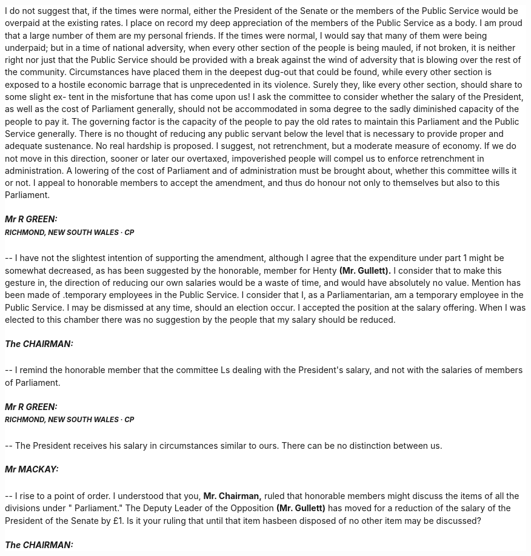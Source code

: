 I do not suggest that, if the times were normal, either the  President  of the Senate or the members of the Public Service would be overpaid at the existing rates. I place on record my deep appreciation of the members of the Public Service as a body. I am proud that a large number of them are my personal friends. If the times were normal, I would say that many of them were being underpaid; but in a time of national adversity, when every other section of the people is being mauled, if not broken, it is neither right nor just that the Public Service should be provided with a break against the wind of adversity that is blowing over the rest of the community. Circumstances have placed them in the deepest dug-out that could be found, while every other section is exposed to a hostile economic barrage that is unprecedented in its violence. Surely they, like every other section, should share to some slight ex- tent in the misfortune that has come upon us! I ask the committee to consider whether the salary of the  President,  as well as the cost of Parliament generally, should not be accommodated in soma degree to the sadly diminished capacity of the people to pay it. The governing factor is the capacity of the people to pay the old rates to maintain this Parliament and the Public Service generally. There is no thought of reducing any public servant below the level that is necessary to provide proper and adequate sustenance. No real hardship is proposed. I suggest, not retrenchment, but a moderate measure of economy. If we do not move in this direction, sooner or later our overtaxed, impoverished people will compel us to enforce retrenchment in administration. A lowering of the cost of Parliament and of administration must be brought about, whether this committee wills it or not. I appeal to honorable members to accept the amendment, and thus do honour not only to themselves but also to this Parliament. 

##### Mr R GREEN:<br><small class="text-muted">RICHMOND, NEW SOUTH WALES &middot; CP</small>

-- I have not the slightest intention of supporting the amendment, although I agree that the expenditure under part 1 might be somewhat decreased, as has been suggested by the honorable, member for Henty  **(Mr. Gullett).**  I consider that to make this gesture in, the direction of reducing our own salaries would be a waste of time, and would have absolutely no value. Mention has been made of .temporary employees in the Public Service. I consider that I, as a Parliamentarian, am a temporary employee in the Public Service. I may be dismissed at any time, should an election occur. I accepted the position at the salary offering. When I was elected to this chamber there was no suggestion by the people that my salary should be reduced. 

##### The CHAIRMAN:

-- I remind the honorable member that the committee Ls dealing with the President's salary, and not with the salaries of members of Parliament. 

##### Mr R GREEN:<br><small class="text-muted">RICHMOND, NEW SOUTH WALES &middot; CP</small>

-- The  President  receives his salary in circumstances similar to ours. There can be no distinction between us. 

##### Mr MACKAY:

--  I rise to a point of order. I understood that you,  **Mr. Chairman,**  ruled that honorable members might discuss the items of all the divisions under " Parliament." The  Deputy  Leader of the Opposition  **(Mr. Gullett)**  has moved for a reduction of the salary of the  President  of the Senate by  £1.  Is it your ruling that until that item hasbeen disposed of no other item may be discussed? 

##### The CHAIRMAN:
